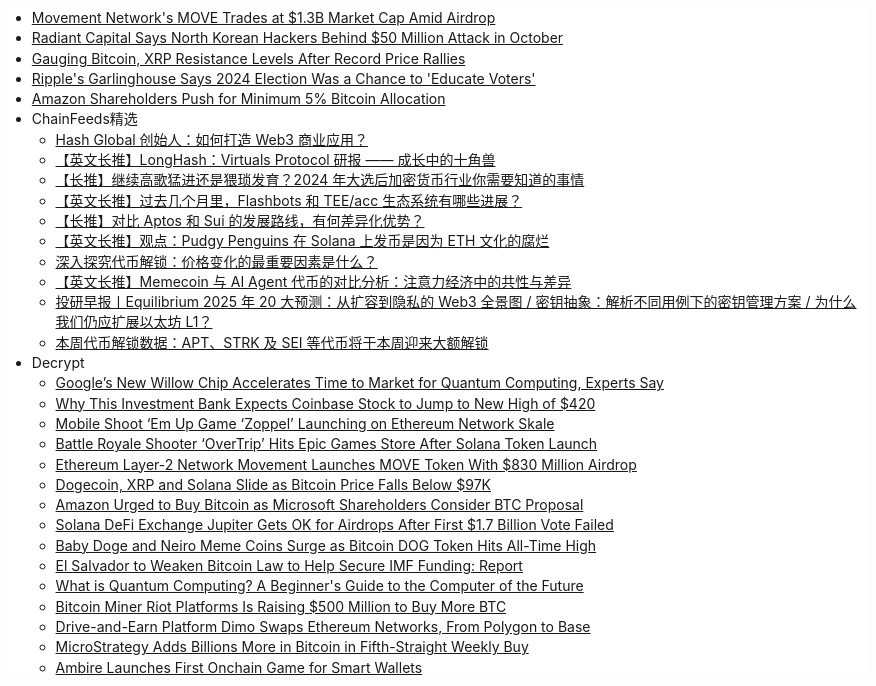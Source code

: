   - [Movement Network's MOVE Trades at $1.3B Market Cap Amid Airdrop](https://www.coindesk.com/business/2024/12/09/movement-networks-move-will-be-listed-on-binance-upbit-and-bithumb-amid-airdrop)
  - [Radiant Capital Says North Korean Hackers Behind $50 Million Attack in October](https://www.coindesk.com/tech/2024/12/09/radiant-capital-says-north-korean-hackers-behind-50-million-attack-in-october)
  - [Gauging Bitcoin, XRP Resistance Levels After Record Price Rallies](https://www.coindesk.com/markets/2024/12/09/gauging-bitcoin-xrp-resistance-levels-after-record-price-rallies)
  - [Ripple's Garlinghouse Says 2024 Election Was a Chance to 'Educate Voters'](https://www.coindesk.com/policy/2024/12/09/ripples-garlinghouse-says-2024-election-was-a-chance-to-educate-voters)
  - [Amazon Shareholders Push for Minimum 5% Bitcoin Allocation](https://www.coindesk.com/markets/2024/12/09/amazon-shareholders-push-for-minimum-5-bitcoin-allocation)
- ChainFeeds精选
  - [Hash Global 创始人：如何打造 Web3 商业应用？](https://www.chainfeeds.xyz/feed/detail/c602ce9d-2fcd-4be2-b5e8-7260e3e8ffb5)
  - [【英文长推】LongHash：Virtuals Protocol 研报 —— 成长中的十角兽](https://www.chainfeeds.xyz/feed/detail/223fe703-7060-493d-a75f-6d8d71e80c08)
  - [【长推】继续高歌猛进还是猥琐发育？2024 年大选后加密货币行业你需要知道的事情](https://www.chainfeeds.xyz/feed/detail/adfe3be2-469c-4fde-a02e-1046c506cb8b)
  - [【英文长推】过去几个月里，Flashbots 和 TEE/acc 生态系统有哪些进展？](https://www.chainfeeds.xyz/feed/detail/75bf577e-a9d9-4812-911d-c5fd7dae1735)
  - [【长推】对比 Aptos 和 Sui 的发展路线，有何差异化优势？](https://www.chainfeeds.xyz/feed/detail/908c58f6-be22-467d-b41d-052bceb1ecec)
  - [【英文长推】观点：Pudgy Penguins 在 Solana 上发币是因为 ETH 文化的腐烂](https://www.chainfeeds.xyz/feed/detail/8485ecf3-fae1-40f9-b4b3-d84f4367b24f)
  - [深入探究代币解锁：价格变化的最重要因素是什么？](https://www.chainfeeds.xyz/feed/detail/0de7a4af-e8c5-47a9-839d-79ed8945458e)
  - [【英文长推】Memecoin 与 AI Agent 代币的对比分析：注意力经济中的共性与差异](https://www.chainfeeds.xyz/feed/detail/8c435463-92d0-414b-8f0e-ae39f978ecb1)
  - [投研早报丨Equilibrium 2025 年 20 大预测：从扩容到隐私的 Web3 全景图 / 密钥抽象：解析不同用例下的密钥管理方案 / 为什么我们仍应扩展以太坊 L1？](https://substack.chainfeeds.xyz/p/equilibrium-2025-20-web3-l1)
  - [本周代币解锁数据：APT、STRK 及 SEI 等代币将于本周迎来大额解锁](https://www.chainfeeds.xyz/feed/flash/detail/e7a99264-1320-478c-b611-24b38bf050ea)
- Decrypt
  - [Google’s New Willow Chip Accelerates Time to Market for Quantum Computing, Experts Say](https://decrypt.co/295678/googles-new-willow-chip-accelerates-time-to-market-for-quantum-computing-experts-say)
  - [Why This Investment Bank Expects Coinbase Stock to Jump to New High of $420](https://decrypt.co/295710/why-this-investment-bank-expects-coinbase-stock-to-jump-to-new-high-of-420)
  - [Mobile Shoot ‘Em Up Game ‘Zoppel’ Launching on Ethereum Network Skale](https://decrypt.co/295700/mobile-game-zoppel-ethereum-skale-sequence)
  - [Battle Royale Shooter ‘OverTrip’ Hits Epic Games Store After Solana Token Launch](https://decrypt.co/295657/battle-royale-shooter-overtrip-epic-games-store-solana)
  - [Ethereum Layer-2 Network Movement Launches MOVE Token With $830 Million Airdrop](https://decrypt.co/295672/ethereum-l2-movement-830-million-airdrop)
  - [Dogecoin, XRP and Solana Slide as Bitcoin Price Falls Below $97K](https://decrypt.co/295665/dogecoin-xrp-solana-slide-bitcoin-price-below-97k)
  - [Amazon Urged to Buy Bitcoin as Microsoft Shareholders Consider BTC Proposal](https://decrypt.co/295656/amazon-shareholders-bitcoin-treasury-microsoft)
  - [Solana DeFi Exchange Jupiter Gets OK for Airdrops After First $1.7 Billion Vote Failed](https://decrypt.co/295635/solana-defi-exchange-jupiter-airdrops-1-7-billion)
  - [Baby Doge and Neiro Meme Coins Surge as Bitcoin DOG Token Hits All-Time High](https://decrypt.co/295640/baby-doge-neiro-surge-bitcoin-dog-all-time-high)
  - [El Salvador to Weaken Bitcoin Law to Help Secure IMF Funding: Report](https://decrypt.co/295623/el-salvador-weaken-bitcoin-law-imf-report)
  - [What is Quantum Computing? A Beginner's Guide to the Computer of the Future](https://decrypt.co/resources/from-the-quantum-realm-to-reality-a-beginner-guide-to-the-computer-of-the-future)
  - [Bitcoin Miner Riot Platforms Is Raising $500 Million to Buy More BTC](https://decrypt.co/295621/bitcoin-miner-riot-platforms-raising-500-million-btc)
  - [Drive-and-Earn Platform Dimo Swaps Ethereum Networks, From Polygon to Base](https://decrypt.co/295607/drive-earn-platform-dimo-ethereum-polygon-base)
  - [MicroStrategy Adds Billions More in Bitcoin in Fifth-Straight Weekly Buy](https://decrypt.co/295560/microstrategy-adds-billions-bitcoin)
  - [Ambire Launches First Onchain Game for Smart Wallets](https://decrypt.co/295559/ambire-launches-first-onchain-game-for-smart-wallets)